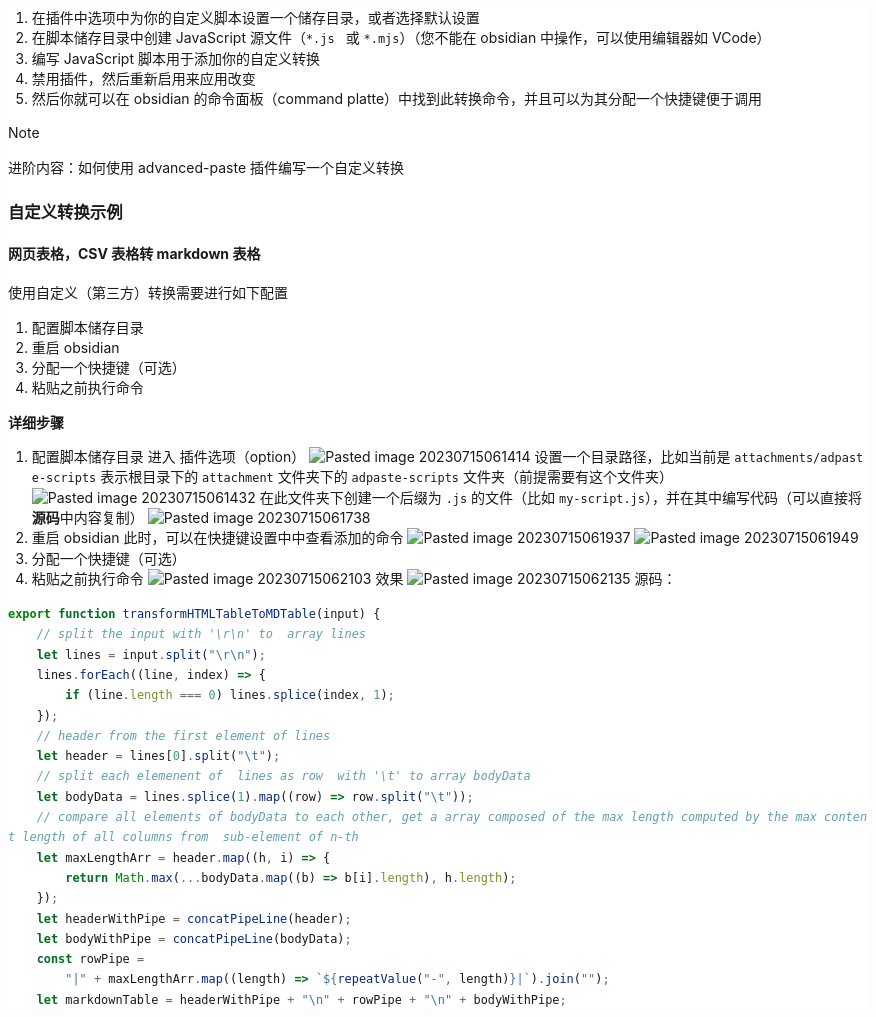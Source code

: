 1. 在插件中选项中为你的自定义脚本设置一个储存目录，或者选择默认设置
2. 在脚本储存目录中创建 JavaScript 源文件（`*.js ` 或 `*.mjs`）（您不能在 obsidian 中操作，可以使用编辑器如 VCode）
3. 编写 JavaScript 脚本用于添加你的自定义转换
4. 禁用插件，然后重新启用来应用改变
5. 然后你就可以在 obsidian 的命令面板（command platte）中找到此转换命令，并且可以为其分配一个快捷键便于调用

>[!note]
>进阶内容：如何使用 advanced-paste 插件编写一个自定义转换

### 自定义转换示例

#### 网页表格，CSV 表格转 markdown 表格

使用自定义（第三方）转换需要进行如下配置

1. 配置脚本储存目录
2. 重启 obsidian
3. 分配一个快捷键（可选）
4. 粘贴之前执行命令

**详细步骤**

1. 配置脚本储存目录
进入 插件选项（option）
![Pasted image 20230715061414](https://cdn.pkmer.cn/images/Pasted%20image%2020230715061414.png!pkmer)
设置一个目录路径，比如当前是 `attachments/adpaste-scripts` 表示根目录下的 `attachment` 文件夹下的 `adpaste-scripts` 文件夹（前提需要有这个文件夹）
![Pasted image 20230715061432](https://cdn.pkmer.cn/images/Pasted%20image%2020230715061432.png!pkmer)
在此文件夹下创建一个后缀为 `.js` 的文件（比如 `my-script.js`），并在其中编写代码（可以直接将**源码**中内容复制）
![Pasted image 20230715061738](https://cdn.pkmer.cn/images/Pasted%20image%2020230715061738.png!pkmer)
2. 重启 obsidian
此时，可以在快捷键设置中中查看添加的命令
![Pasted image 20230715061937](https://cdn.pkmer.cn/images/Pasted%20image%2020230715061937.png!pkmer)
![Pasted image 20230715061949](https://cdn.pkmer.cn/images/Pasted%20image%2020230715061949.png!pkmer)
3. 分配一个快捷键（可选）
4. 粘贴之前执行命令
![Pasted image 20230715062103](https://cdn.pkmer.cn/images/Pasted%20image%2020230715062103.png!pkmer)
效果
![Pasted image 20230715062135](https://cdn.pkmer.cn/images/Pasted%20image%2020230715062135.png!pkmer)
源码：

```js
export function transformHTMLTableToMDTable(input) {
    // split the input with '\r\n' to  array lines
    let lines = input.split("\r\n");
    lines.forEach((line, index) => {
        if (line.length === 0) lines.splice(index, 1);
    });
    // header from the first element of lines
    let header = lines[0].split("\t");
    // split each elemenent of  lines as row  with '\t' to array bodyData
    let bodyData = lines.splice(1).map((row) => row.split("\t"));
    // compare all elements of bodyData to each other, get a array composed of the max length computed by the max content length of all columns from  sub-element of n-th
    let maxLengthArr = header.map((h, i) => {
        return Math.max(...bodyData.map((b) => b[i].length), h.length);
    });
    let headerWithPipe = concatPipeLine(header);
    let bodyWithPipe = concatPipeLine(bodyData);
    const rowPipe =
        "|" + maxLengthArr.map((length) => `${repeatValue("-", length)}|`).join("");
    let markdownTable = headerWithPipe + "\n" + rowPipe + "\n" + bodyWithPipe;
```